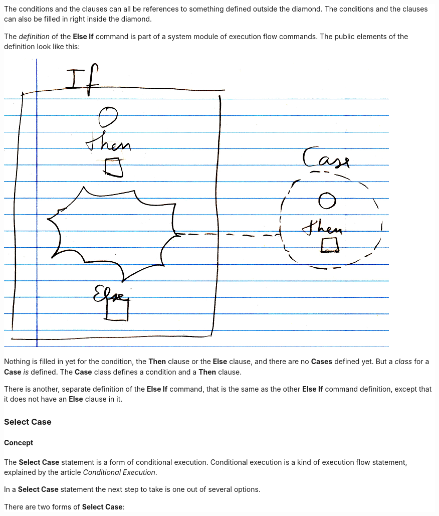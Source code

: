 The conditions and the clauses can all be references to something defined outside the diamond. The conditions and the clauses can also be filled in right inside the diamond.

The *definition* of the __Else If__ command is part of a system module of execution flow commands. The public elements of the definition look like this:

![](images/2.%20Conditional%20Execution.009.png)

Nothing is filled in yet for the condition, the __Then__ clause or the __Else__ clause, and there are no __Cases__ defined yet. But a *class* for a __Case__ *is* defined. The __Case__ class defines a condition and a __Then__ clause.

There is another, separate definition of the __Else If__ command, that is the same as the other __Else If__ command definition, except that it does not have an __Else__ clause in it.

### Select Case

#### Concept

The __Select Case__ statement is a form of conditional execution. Conditional execution is a kind of execution flow statement, explained by the article *Conditional Execution*.

In a __Select Case__ statement the next step to take is one out of several options.

There are two forms of __Select Case__:
